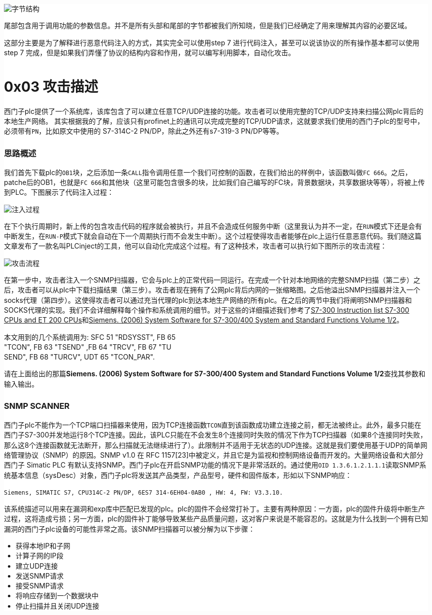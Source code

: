 ![字节结构](http://drops.javaweb.org/uploads/images/6c2f01f27895087fae99d2f8d8d252776d3d80f6.jpg)

尾部包含用于调用功能的参数信息。并不是所有头部和尾部的字节都被我们所知晓，但是我们已经确定了用来理解其内容的必要区域。

这部分主要是为了解释进行恶意代码注入的方式，其实完全可以使用step 7 进行代码注入，甚至可以说该协议的所有操作基本都可以使用 step 7 完成，但是如果我们弄懂了协议的结构内容和作用，就可以编写利用脚本，自动化攻击。

0x03 攻击描述
=====

西门子plc提供了一个系统库，该库包含了可以建立任意TCP/UDP连接的功能。攻击者可以使用完整的TCP/UDP支持来扫描公网plc背后的本地生产网络。 其实根据我的了解，应该只有profinet上的通讯可以完成完整的TCP/UDP请求，这就要求我们使用的西门子plc的型号中，必须带有`PN`，比如原文中使用的 S7-314C-2 PN/DP，除此之外还有s7-319-3 PN/DP等等。

### 思路概述

我们首先下载plc的`OB1`块，之后添加一条`CALL`指令调用任意一个我们可控制的函数，在我们给出的样例中，该函数叫做`FC 666`。之后，patche后的OB1，也就是`FC 666`和其他块（这里可能包含很多的块，比如我们自己编写的FC块，背景数据块，共享数据块等等），将被上传到PLC。下图展示了代码注入过程：

![注入过程](http://drops.javaweb.org/uploads/images/f5d7a72c407fbcfa82f8beb0cae1110bfbd69cfd.jpg)

在下个执行周期时，新上传的包含攻击代码的程序就会被执行，并且不会造成任何服务中断（这里我认为并不一定，在`RUN`模式下还是会有中断发生，在`RUN-P`模式下就会自动在下一个周期执行而不会发生中断）。这个过程使得攻击者能够在plc上运行任意恶意代码。我们随这篇文章发布了一款名叫PLCinject的工具，他可以自动化完成这个过程。有了这种技术，攻击者可以执行如下图所示的攻击流程：

![攻击流程](http://drops.javaweb.org/uploads/images/fadf789df5e2fe3889092057f18dbb4afb28e6d5.jpg)

在第一步中，攻击者注入一个SNMP扫描器，它会与plc上的正常代码一同运行。在完成一个针对本地网络的完整SNMP扫描（第二步）之后，攻击者可以从plc中下载扫描结果（第三步）。攻击者现在拥有了公网plc背后内网的一张缩略图。之后他溢出SNMP扫描器并注入一个socks代理（第四步）。这使得攻击者可以通过充当代理的plc到达本地生产网络的所有plc。在之后的两节中我们将阐明SNMP扫描器和SOCKS代理的实现。我们不会详细解释每个操作和系统调用的细节。对于这些的详细描述我们参考了[S7-300 Instruction list S7-300 CPUs and ET 200 CPUs](https://cache.industry.siemens.com/dl/files/679/31977679/att_81622/v1/s7300_parameter_manual_en-US_en-US.pdf)和[Siemens. (2006) System Software for S7-300/400 System and Standard Functions Volume 1/2](https://cache.industry.siemens.com/dl/files/574/1214574/att_44504/v1/SFC_e.pdf)。

本文用到的几个系统调用为: SFC 51 "RDSYSST", FB 65  
"TCON", FB 63 "TSEND" ,FB 64 "TRCV", FB 67 "TU  
SEND", FB 68 "TURCV", UDT 65 "TCON_PAR".

请在上面给出的那篇**Siemens. (2006) System Software for S7-300/400 System and Standard Functions Volume 1/2**查找其参数和输入输出。

### SNMP SCANNER

西门子plc不能作为一个TCP端口扫描器来使用，因为TCP连接函数`TCON`直到该函数成功建立连接之前，都无法被终止。此外，最多只能在西门子S7-300并发地运行8个TCP连接。因此，该PLC只能在不会发生8个连接同时失败的情况下作为TCP扫描器（如果8个连接同时失败，那么这8个连接函数就无法断开，那么扫描就无法继续进行了）。此限制并不适用于无状态的UDP连接。这就是我们要使用基于UDP的简单网络管理协议（SNMP）的原因。SNMP v1.0 在 RFC 1157[23]中被定义，并且它是为监视和控制网络设备而开发的。大量网络设备和大部分西门子 Simatic PLC 有默认支持SNMP。西门子plc在开启SNMP功能的情况下是非常活跃的。通过使用`OID 1.3.6.1.2.1.1.1`读取SNMP系统基本信息（sysDesc）对象，西门子plc将发送其产品类型，产品型号，硬件和固件版本，形如以下SNMP响应：

```
Siemens, SIMATIC S7, CPU314C-2 PN/DP, 6ES7 314-6EH04-0AB0 , HW: 4, FW: V3.3.10.

```

该系统描述可以用来在漏洞和exp库中匹配已发现的plc。plc的固件不会经常打补丁。主要有两种原因：一方面，plc的固件升级将中断生产过程，这将造成亏损；另一方面，plc的固件补丁能够导致某些产品质量问题，这对客户来说是不能容忍的。这就是为什么找到一个拥有已知漏洞的西门子plc设备的可能性非常之高。该SNMP扫描器可以被分解为以下步骤：

*   获得本地IP和子网
*   计算子网的IP段
*   建立UDP连接
*   发送SNMP请求
*   接受SNMP请求
*   将响应存储到一个数据块中
*   停止扫描并且关闭UDP连接
